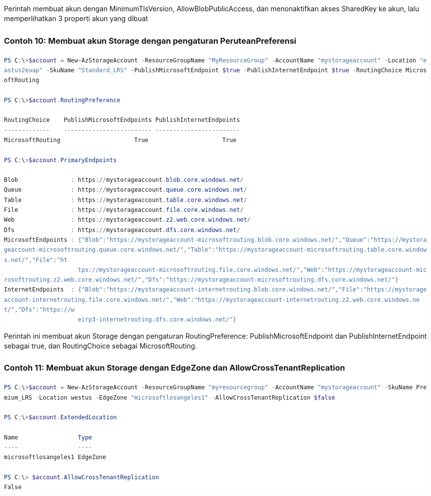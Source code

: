 Perintah membuat akun dengan MinimumTlsVersion, AllowBlobPublicAccess, dan menonaktifkan akses SharedKey ke akun, lalu memperlihatkan 3 properti akun yang dibuat 

### Contoh 10: Membuat akun Storage dengan pengaturan PeruteanPreferensi
```powershell
PS C:\>$account = New-AzStorageAccount -ResourceGroupName "MyResourceGroup" -AccountName "mystorageaccount" -Location "eastus2euap" -SkuName "Standard_LRS" -PublishMicrosoftEndpoint $true -PublishInternetEndpoint $true -RoutingChoice MicrosoftRouting

PS C:\>$account.RoutingPreference

RoutingChoice    PublishMicrosoftEndpoints PublishInternetEndpoints
-------------    ------------------------- ------------------------
MicrosoftRouting                     True                     True

PS C:\>$account.PrimaryEndpoints

Blob               : https://mystorageaccount.blob.core.windows.net/
Queue              : https://mystorageaccount.queue.core.windows.net/
Table              : https://mystorageaccount.table.core.windows.net/
File               : https://mystorageaccount.file.core.windows.net/
Web                : https://mystorageaccount.z2.web.core.windows.net/
Dfs                : https://mystorageaccount.dfs.core.windows.net/
MicrosoftEndpoints : {"Blob":"https://mystorageaccount-microsoftrouting.blob.core.windows.net/","Queue":"https://mystorageaccount-microsoftrouting.queue.core.windows.net/","Table":"https://mystorageaccount-microsoftrouting.table.core.windows.net/","File":"ht
                     tps://mystorageaccount-microsoftrouting.file.core.windows.net/","Web":"https://mystorageaccount-microsoftrouting.z2.web.core.windows.net/","Dfs":"https://mystorageaccount-microsoftrouting.dfs.core.windows.net/"}
InternetEndpoints  : {"Blob":"https://mystorageaccount-internetrouting.blob.core.windows.net/","File":"https://mystorageaccount-internetrouting.file.core.windows.net/","Web":"https://mystorageaccount-internetrouting.z2.web.core.windows.net/","Dfs":"https://w
                     eirp3-internetrouting.dfs.core.windows.net/"}
```

Perintah ini membuat akun Storage dengan pengaturan RoutingPreference: PublishMicrosoftEndpoint dan PublishInternetEndpoint sebagai true, dan RoutingChoice sebagai MicrosoftRouting.

### Contoh 11: Membuat akun Storage dengan EdgeZone dan AllowCrossTenantReplication
```powershell
PS C:\>$account = New-AzStorageAccount -ResourceGroupName "myresourcegroup" -AccountName "mystorageaccount" -SkuName Premium_LRS -Location westus -EdgeZone "microsoftlosangeles1" -AllowCrossTenantReplication $false

PS C:\>$account.ExtendedLocation

Name                 Type    
----                 ----    
microsoftlosangeles1 EdgeZone

PS C:\> $account.AllowCrossTenantReplication
False
```
